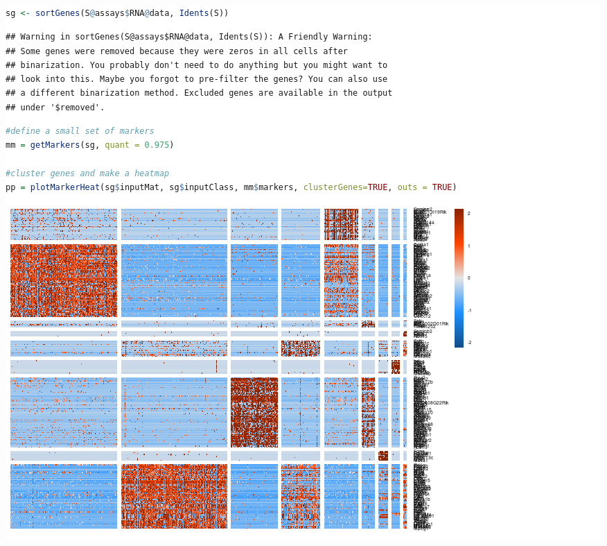 ``` r
sg <- sortGenes(S@assays$RNA@data, Idents(S))
```

    ## Warning in sortGenes(S@assays$RNA@data, Idents(S)): A Friendly Warning:
    ## Some genes were removed because they were zeros in all cells after
    ## binarization. You probably don't need to do anything but you might want to
    ## look into this. Maybe you forgot to pre-filter the genes? You can also use
    ## a different binarization method. Excluded genes are available in the output
    ## under '$removed'.

``` r
#define a small set of markers
mm = getMarkers(sg, quant = 0.975)

#cluster genes and make a heatmap
pp = plotMarkerHeat(sg$inputMat, sg$inputClass, mm$markers, clusterGenes=TRUE, outs = TRUE)
```

![](01_integrated_seurat_files/figure-gfm/genesorteR-1.png)
